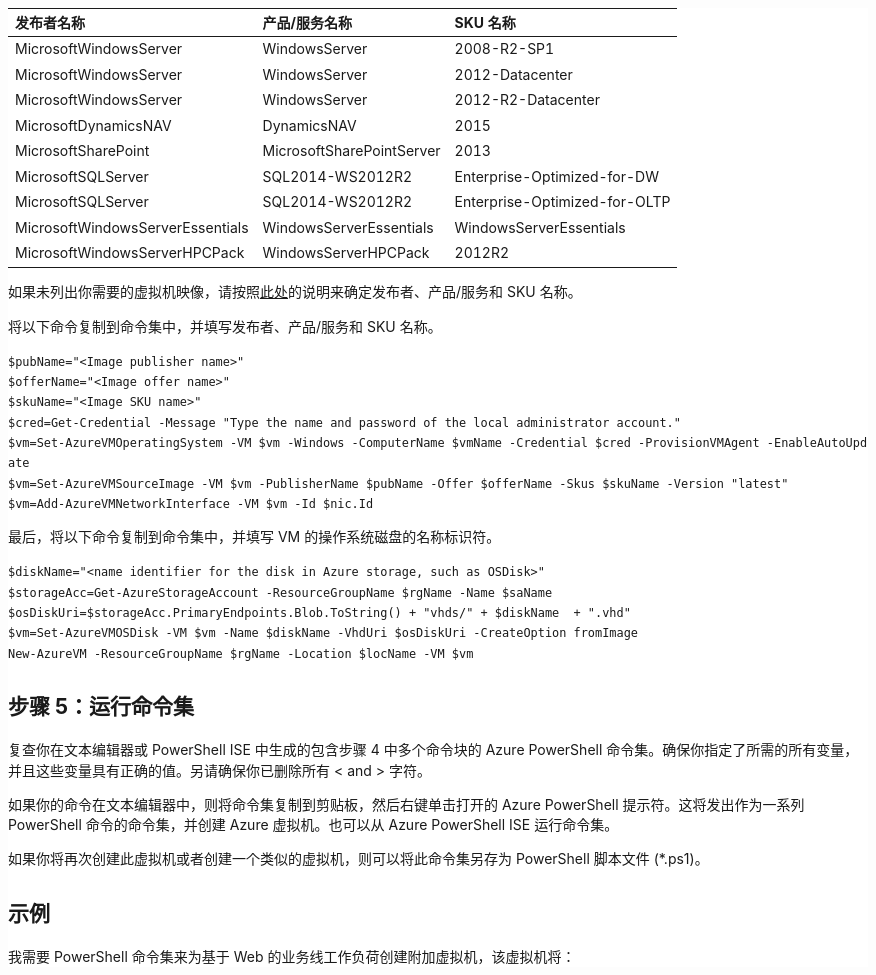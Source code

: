 |发布者名称 | 产品/服务名称 | SKU 名称
|:---------------------------------|:-------------------------------------------|:---------------------------------|
|MicrosoftWindowsServer | WindowsServer | 2008-R2-SP1 |
|MicrosoftWindowsServer | WindowsServer | 2012-Datacenter |
|MicrosoftWindowsServer | WindowsServer | 2012-R2-Datacenter |
|MicrosoftDynamicsNAV | DynamicsNAV | 2015 |
|MicrosoftSharePoint | MicrosoftSharePointServer | 2013 |
|MicrosoftSQLServer | SQL2014-WS2012R2 | Enterprise-Optimized-for-DW |
|MicrosoftSQLServer | SQL2014-WS2012R2 | Enterprise-Optimized-for-OLTP |
|MicrosoftWindowsServerEssentials | WindowsServerEssentials | WindowsServerEssentials |
|MicrosoftWindowsServerHPCPack | WindowsServerHPCPack | 2012R2 |

如果未列出你需要的虚拟机映像，请按照[此处](/documentation/articles/resource-groups-vm-searching/#powershell)的说明来确定发布者、产品/服务和 SKU 名称。

将以下命令复制到命令集中，并填写发布者、产品/服务和 SKU 名称。

	$pubName="<Image publisher name>"
	$offerName="<Image offer name>"
	$skuName="<Image SKU name>"
	$cred=Get-Credential -Message "Type the name and password of the local administrator account."
	$vm=Set-AzureVMOperatingSystem -VM $vm -Windows -ComputerName $vmName -Credential $cred -ProvisionVMAgent -EnableAutoUpdate
	$vm=Set-AzureVMSourceImage -VM $vm -PublisherName $pubName -Offer $offerName -Skus $skuName -Version "latest"
	$vm=Add-AzureVMNetworkInterface -VM $vm -Id $nic.Id

最后，将以下命令复制到命令集中，并填写 VM 的操作系统磁盘的名称标识符。

	$diskName="<name identifier for the disk in Azure storage, such as OSDisk>"
	$storageAcc=Get-AzureStorageAccount -ResourceGroupName $rgName -Name $saName
	$osDiskUri=$storageAcc.PrimaryEndpoints.Blob.ToString() + "vhds/" + $diskName  + ".vhd"
	$vm=Set-AzureVMOSDisk -VM $vm -Name $diskName -VhdUri $osDiskUri -CreateOption fromImage
	New-AzureVM -ResourceGroupName $rgName -Location $locName -VM $vm

## 步骤 5：运行命令集

复查你在文本编辑器或 PowerShell ISE 中生成的包含步骤 4 中多个命令块的 Azure PowerShell 命令集。确保你指定了所需的所有变量，并且这些变量具有正确的值。另请确保你已删除所有 < and > 字符。

如果你的命令在文本编辑器中，则将命令集复制到剪贴板，然后右键单击打开的 Azure PowerShell 提示符。这将发出作为一系列 PowerShell 命令的命令集，并创建 Azure 虚拟机。也可以从 Azure PowerShell ISE 运行命令集。

如果你将再次创建此虚拟机或者创建一个类似的虚拟机，则可以将此命令集另存为 PowerShell 脚本文件 (*.ps1)。

## 示例

我需要 PowerShell 命令集来为基于 Web 的业务线工作负荷创建附加虚拟机，该虚拟机将：
